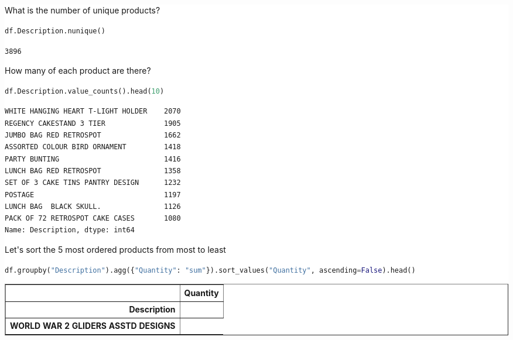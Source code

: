 What is the number of unique products?


```python
df.Description.nunique()
```




    3896



How many of each product are there?


```python
df.Description.value_counts().head(10)
```




    WHITE HANGING HEART T-LIGHT HOLDER    2070
    REGENCY CAKESTAND 3 TIER              1905
    JUMBO BAG RED RETROSPOT               1662
    ASSORTED COLOUR BIRD ORNAMENT         1418
    PARTY BUNTING                         1416
    LUNCH BAG RED RETROSPOT               1358
    SET OF 3 CAKE TINS PANTRY DESIGN      1232
    POSTAGE                               1197
    LUNCH BAG  BLACK SKULL.               1126
    PACK OF 72 RETROSPOT CAKE CASES       1080
    Name: Description, dtype: int64



Let's sort the 5 most ordered products from most to least


```python
df.groupby("Description").agg({"Quantity": "sum"}).sort_values("Quantity", ascending=False).head()
```




<div>
<style scoped>
    .dataframe tbody tr th:only-of-type {
        vertical-align: middle;
    }

    .dataframe tbody tr th {
        vertical-align: top;
    }

    .dataframe thead th {
        text-align: right;
    }
</style>
<table border="1" class="dataframe">
  <thead>
    <tr style="text-align: right;">
      <th></th>
      <th>Quantity</th>
    </tr>
    <tr>
      <th>Description</th>
      <th></th>
    </tr>
  </thead>
  <tbody>
    <tr>
      <th>WORLD WAR 2 GLIDERS ASSTD DESIGNS</th>